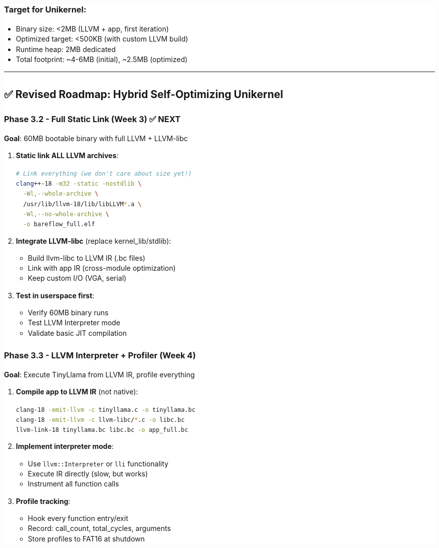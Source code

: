 ### Target for Unikernel:
- Binary size: <2MB (LLVM + app, first iteration)
- Optimized target: <500KB (with custom LLVM build)
- Runtime heap: 2MB dedicated
- Total footprint: ~4-6MB (initial), ~2.5MB (optimized)

---

## ✅ Revised Roadmap: Hybrid Self-Optimizing Unikernel

### Phase 3.2 - Full Static Link (Week 3) ✅ NEXT
**Goal**: 60MB bootable binary with full LLVM + LLVM-libc

1. **Static link ALL LLVM archives**:
   ```bash
   # Link everything (we don't care about size yet!)
   clang++-18 -m32 -static -nostdlib \
     -Wl,--whole-archive \
     /usr/lib/llvm-18/lib/libLLVM*.a \
     -Wl,--no-whole-archive \
     -o bareflow_full.elf
   ```

2. **Integrate LLVM-libc** (replace kernel_lib/stdlib):
   - Build llvm-libc to LLVM IR (.bc files)
   - Link with app IR (cross-module optimization)
   - Keep custom I/O (VGA, serial)

3. **Test in userspace first**:
   - Verify 60MB binary runs
   - Test LLVM Interpreter mode
   - Validate basic JIT compilation

### Phase 3.3 - LLVM Interpreter + Profiler (Week 4)
**Goal**: Execute TinyLlama from LLVM IR, profile everything

1. **Compile app to LLVM IR** (not native):
   ```bash
   clang-18 -emit-llvm -c tinyllama.c -o tinyllama.bc
   clang-18 -emit-llvm -c llvm-libc/*.c -o libc.bc
   llvm-link-18 tinyllama.bc libc.bc -o app_full.bc
   ```

2. **Implement interpreter mode**:
   - Use `llvm::Interpreter` or `lli` functionality
   - Execute IR directly (slow, but works)
   - Instrument all function calls

3. **Profile tracking**:
   - Hook every function entry/exit
   - Record: call_count, total_cycles, arguments
   - Store profiles to FAT16 at shutdown
